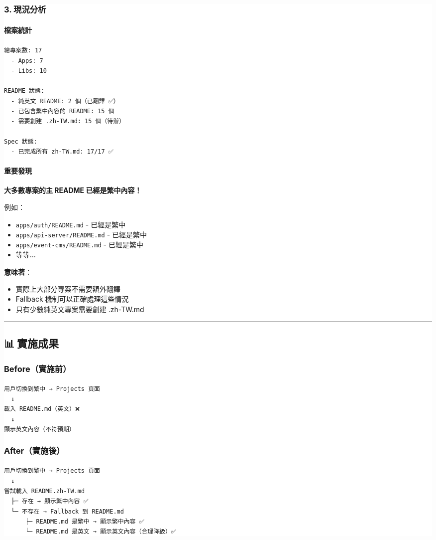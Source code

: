 ### 3. 現況分析

#### 檔案統計

```
總專案數: 17
  - Apps: 7
  - Libs: 10

README 狀態:
  - 純英文 README: 2 個（已翻譯 ✅）
  - 已包含繁中內容的 README: 15 個
  - 需要創建 .zh-TW.md: 15 個（待辦）

Spec 狀態:
  - 已完成所有 zh-TW.md: 17/17 ✅
```

#### 重要發現

**大多數專案的主 README 已經是繁中內容！**

例如：

- `apps/auth/README.md` - 已經是繁中
- `apps/api-server/README.md` - 已經是繁中
- `apps/event-cms/README.md` - 已經是繁中
- 等等...

**意味著**：

- 實際上大部分專案不需要額外翻譯
- Fallback 機制可以正確處理這些情況
- 只有少數純英文專案需要創建 .zh-TW.md

---

## 📊 實施成果

### Before（實施前）

```
用戶切換到繁中 → Projects 頁面
  ↓
載入 README.md（英文）❌
  ↓
顯示英文內容（不符預期）
```

### After（實施後）

```
用戶切換到繁中 → Projects 頁面
  ↓
嘗試載入 README.zh-TW.md
  ├─ 存在 → 顯示繁中內容 ✅
  └─ 不存在 → Fallback 到 README.md
      ├─ README.md 是繁中 → 顯示繁中內容 ✅
      └─ README.md 是英文 → 顯示英文內容（合理降級）✅
```
